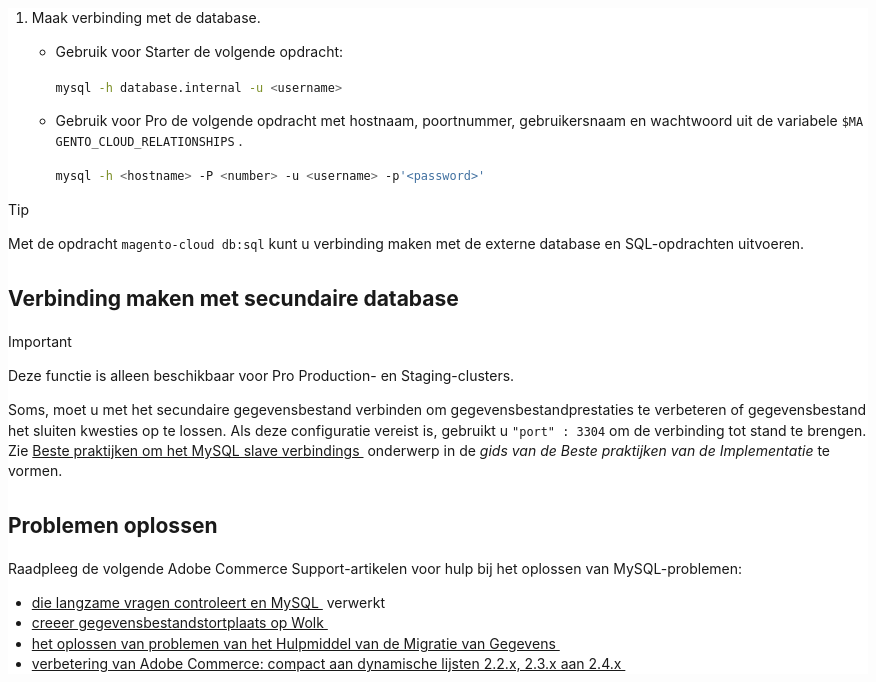1. Maak verbinding met de database.

   - Gebruik voor Starter de volgende opdracht:

     ```bash
     mysql -h database.internal -u <username>
     ```

   - Gebruik voor Pro de volgende opdracht met hostnaam, poortnummer, gebruikersnaam en wachtwoord uit de variabele `$MAGENTO_CLOUD_RELATIONSHIPS` .

     ```bash
     mysql -h <hostname> -P <number> -u <username> -p'<password>'
     ```

>[!TIP]
>
>Met de opdracht `magento-cloud db:sql` kunt u verbinding maken met de externe database en SQL-opdrachten uitvoeren.

## Verbinding maken met secundaire database

>[!IMPORTANT]
>
>Deze functie is alleen beschikbaar voor Pro Production- en Staging-clusters.

Soms, moet u met het secundaire gegevensbestand verbinden om gegevensbestandprestaties te verbeteren of gegevensbestand het sluiten kwesties op te lossen. Als deze configuratie vereist is, gebruikt u `"port" : 3304` om de verbinding tot stand te brengen. Zie [&#x200B; Beste praktijken om het MySQL slave verbindings &#x200B;](https://experienceleague.adobe.com/docs/commerce-operations/implementation-playbook/best-practices/planning/mysql-configuration.html?lang=nl-NL) onderwerp in de _gids van de Beste praktijken van de Implementatie_ te vormen.

## Problemen oplossen

Raadpleeg de volgende Adobe Commerce Support-artikelen voor hulp bij het oplossen van MySQL-problemen:

- [&#x200B; die langzame vragen controleert en MySQL &#x200B;](https://experienceleague.adobe.com/docs/commerce-knowledge-base/kb/troubleshooting/database/checking-slow-queries-and-processes-mysql.html?lang=nl-NL) verwerkt
- [&#x200B; creeer gegevensbestandstortplaats op Wolk &#x200B;](https://experienceleague.adobe.com/docs/commerce-knowledge-base/kb/how-to/create-database-dump-on-cloud.html?lang=nl-NL)
- [&#x200B; het oplossen van problemen van het Hulpmiddel van de Migratie van Gegevens &#x200B;](https://experienceleague.adobe.com/docs/commerce-knowledge-base/kb/troubleshooting/miscellaneous/data-migration-tool-troubleshooting.html?lang=nl-NL)
- [&#x200B; verbetering van Adobe Commerce: compact aan dynamische lijsten 2.2.x, 2.3.x aan 2.4.x &#x200B;](https://experienceleague.adobe.com/docs/commerce-operations/implementation-playbook/best-practices/maintenance/commerce-235-upgrade-prerequisites-mariadb.html?lang=nl-NL)
